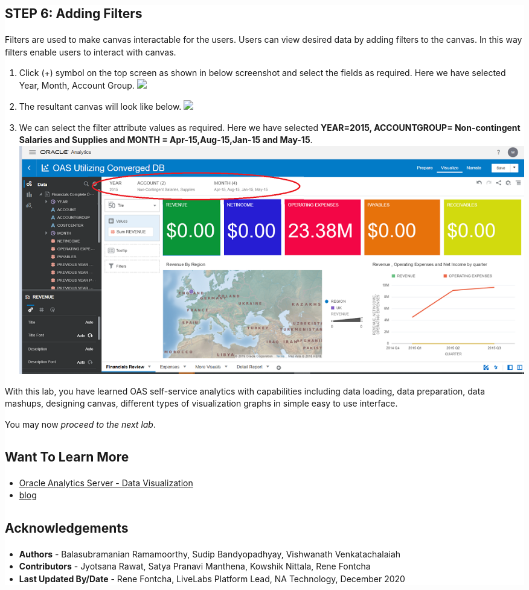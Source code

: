 
## **STEP 6**: Adding Filters ##
Filters are used to make canvas interactable for the users. Users can view desired data by adding filters to the canvas. In this way filters enable users to interact with canvas.

1. Click (+) symbol on the top screen as shown in below screenshot and select the fields as required. Here we have selected Year, Month, Account Group.
    ![](./images/oascdb65.png " ")

2. The resultant canvas will look like below.
    ![](./images/oascdb66.png " ")

3. We can select the filter attribute values as required. Here we have selected **YEAR=2015, ACCOUNTGROUP= Non-contingent Salaries and Supplies and MONTH = Apr-15,Aug-15,Jan-15 and May-15**.
     ![](./images/oascdb66.1.png " ")

With this lab, you have learned OAS self-service analytics with capabilities including data loading, data preparation, data mashups, designing canvas, different types of visualization graphs in simple easy to use interface.

You may now *proceed to the next lab*.

## Want To Learn More

- [Oracle Analytics Server - Data Visualization](https://docs.oracle.com/en/middleware/bi/analytics-server/visualize-data.html)  
- [blog](https://blogs.oracle.com/proactivesupportepm/oas_55)

## Acknowledgements

- **Authors** - Balasubramanian Ramamoorthy, Sudip Bandyopadhyay, Vishwanath Venkatachalaiah
- **Contributors** - Jyotsana Rawat, Satya Pranavi Manthena, Kowshik Nittala, Rene Fontcha
- **Last Updated By/Date** - Rene Fontcha, LiveLabs Platform Lead, NA Technology, December 2020

